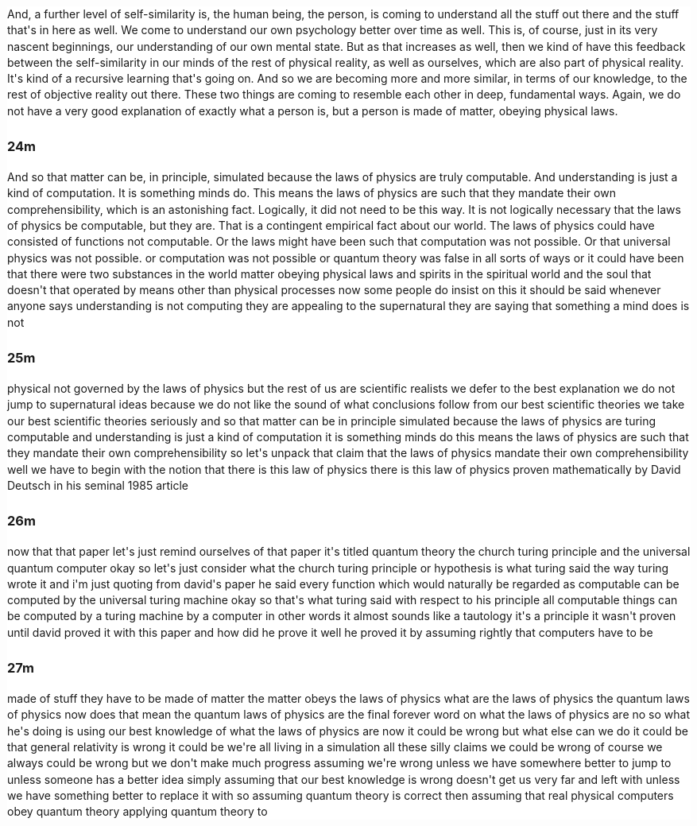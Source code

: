 And, a further level of self-similarity is, the human being, the person, is coming to understand all the stuff out there and the stuff that's in here as well. We come to understand our own psychology better over time as well. This is, of course, just in its very nascent beginnings, our understanding of our own mental state. But as that increases as well, then we kind of have this feedback between the self-similarity in our minds of the rest of physical reality, as well as ourselves, which are also part of physical reality. It's kind of a recursive learning that's going on. And so we are becoming more and more similar, in terms of our knowledge, to the rest of objective reality out there. These two things are coming to resemble each other in deep, fundamental ways. Again, we do not have a very good explanation of exactly what a person is, but a person is made of matter, obeying physical laws.

### 24m

And so that matter can be, in principle, simulated because the laws of physics are truly computable. And understanding is just a kind of computation. It is something minds do. This means the laws of physics are such that they mandate their own comprehensibility, which is an astonishing fact. Logically, it did not need to be this way. It is not logically necessary that the laws of physics be computable, but they are. That is a contingent empirical fact about our world. The laws of physics could have consisted of functions not computable. Or the laws might have been such that computation was not possible. Or that universal physics was not possible. or computation was not possible or quantum theory was false in all sorts of ways or it could have been that there were two substances in the world matter obeying physical laws and spirits in the spiritual world and the soul that doesn't that operated by means other than physical processes now some people do insist on this it should be said whenever anyone says understanding is not computing they are appealing to the supernatural they are saying that something a mind does is not

### 25m

physical not governed by the laws of physics but the rest of us are scientific realists we defer to the best explanation we do not jump to supernatural ideas because we do not like the sound of what conclusions follow from our best scientific theories we take our best scientific theories seriously and so that matter can be in principle simulated because the laws of physics are turing computable and understanding is just a kind of computation it is something minds do this means the laws of physics are such that they mandate their own comprehensibility so let's unpack that claim that the laws of physics mandate their own comprehensibility well we have to begin with the notion that there is this law of physics there is this law of physics proven mathematically by David Deutsch in his seminal 1985 article

### 26m

now that that paper let's just remind ourselves of that paper it's titled quantum theory the church turing principle and the universal quantum computer okay so let's just consider what the church turing principle or hypothesis is what turing said the way turing wrote it and i'm just quoting from david's paper he said every function which would naturally be regarded as computable can be computed by the universal turing machine okay so that's what turing said with respect to his principle all computable things can be computed by a turing machine by a computer in other words it almost sounds like a tautology it's a principle it wasn't proven until david proved it with this paper and how did he prove it well he proved it by assuming rightly that computers have to be

### 27m

made of stuff they have to be made of matter the matter obeys the laws of physics what are the laws of physics the quantum laws of physics now does that mean the quantum laws of physics are the final forever word on what the laws of physics are no so what he's doing is using our best knowledge of what the laws of physics are now it could be wrong but what else can we do it could be that general relativity is wrong it could be we're all living in a simulation all these silly claims we could be wrong of course we always could be wrong but we don't make much progress assuming we're wrong unless we have somewhere better to jump to unless someone has a better idea simply assuming that our best knowledge is wrong doesn't get us very far and left with unless we have something better to replace it with so assuming quantum theory is correct then assuming that real physical computers obey quantum theory applying quantum theory to
